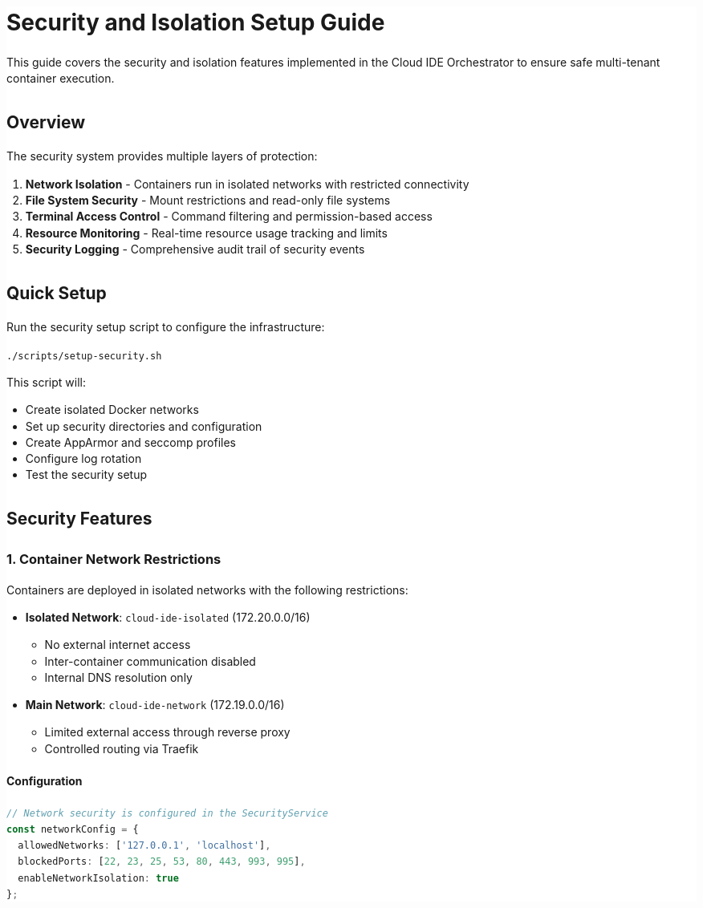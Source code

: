 # Security and Isolation Setup Guide

This guide covers the security and isolation features implemented in the Cloud IDE Orchestrator to ensure safe multi-tenant container execution.

## Overview

The security system provides multiple layers of protection:

1. **Network Isolation** - Containers run in isolated networks with restricted connectivity
2. **File System Security** - Mount restrictions and read-only file systems
3. **Terminal Access Control** - Command filtering and permission-based access
4. **Resource Monitoring** - Real-time resource usage tracking and limits
5. **Security Logging** - Comprehensive audit trail of security events

## Quick Setup

Run the security setup script to configure the infrastructure:

```bash
./scripts/setup-security.sh
```

This script will:
- Create isolated Docker networks
- Set up security directories and configuration
- Create AppArmor and seccomp profiles
- Configure log rotation
- Test the security setup

## Security Features

### 1. Container Network Restrictions

Containers are deployed in isolated networks with the following restrictions:

- **Isolated Network**: `cloud-ide-isolated` (172.20.0.0/16)
  - No external internet access
  - Inter-container communication disabled
  - Internal DNS resolution only

- **Main Network**: `cloud-ide-network` (172.19.0.0/16)
  - Limited external access through reverse proxy
  - Controlled routing via Traefik

#### Configuration

```typescript
// Network security is configured in the SecurityService
const networkConfig = {
  allowedNetworks: ['127.0.0.1', 'localhost'],
  blockedPorts: [22, 23, 25, 53, 80, 443, 993, 995],
  enableNetworkIsolation: true
};
```
